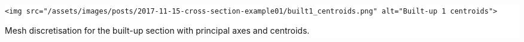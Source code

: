     <img src="/assets/images/posts/2017-11-15-cross-section-example01/built1_centroids.png" alt="Built-up 1 centroids">
  </a>
  <figcaption>Mesh discretisation for the built-up section with principal axes and centroids.</figcaption>
</figure>

<figure>
  <a href="/assets/images/posts/2017-11-15-cross-section-example01/built1_bending.png">